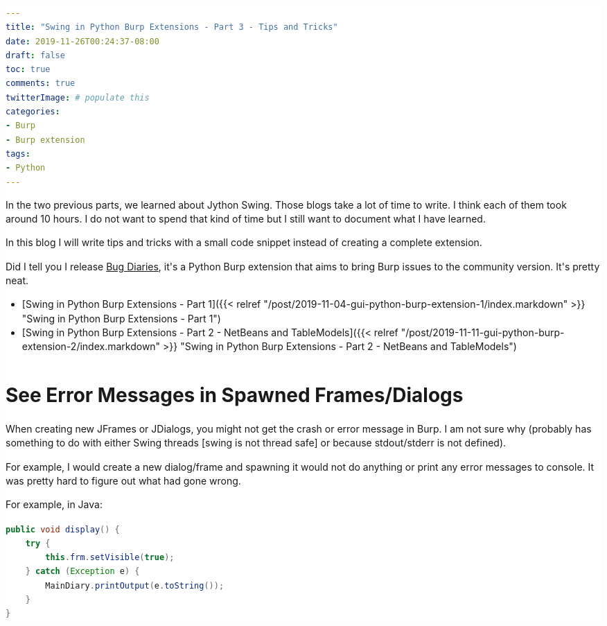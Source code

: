 ```yaml
---
title: "Swing in Python Burp Extensions - Part 3 - Tips and Tricks"
date: 2019-11-26T00:24:37-08:00
draft: false
toc: true
comments: true
twitterImage: # populate this
categories:
- Burp
- Burp extension
tags:
- Python
---
```


In the two previous parts, we learned about Jython Swing. Those blogs take a lot
of time to write. I think each of them took around 10 hours. I do not want to
spend that kind of time but I still want to document what I have learned.

In this blog I will write tips and tricks with a small code snippet instead of
creating a complete extension.

Did I tell you I release [Bug Diaries](https://github.com/parsiya/bug-diaries),
it's a Python Burp extension that aims to bring Burp issues to the community
version. It's pretty neat.

* [Swing in Python Burp Extensions - Part 1]({{< relref "/post/2019-11-04-gui-python-burp-extension-1/index.markdown" >}} "Swing in Python Burp Extensions - Part 1")
* [Swing in Python Burp Extensions - Part 2 - NetBeans and TableModels]({{< relref "/post/2019-11-11-gui-python-burp-extension-2/index.markdown" >}} "Swing in Python Burp Extensions - Part 2 - NetBeans and TableModels") 



# See Error Messages in Spawned Frames/Dialogs
When creating new JFrames or JDialogs, you might not get the crash or error
message in Burp. I am not sure why (probably has something to do with either
Swing threads [swing is not thread safe] or because stdout/stderr is not
defined).

For example, I would create a new dialog/frame and spawning it would not do
anything or print any error messages to console. It was pretty hard to figure
out what had gone wrong.

For example, in Java:

```java
public void display() {
    try {
        this.frm.setVisible(true);
    } catch (Exception e) {
        MainDiary.printOutput(e.toString());
    }
}
```


[loadextension-doc]: https://portswigger.net/burp/extender/api/burp/IBurpExtenderCallbacks.html#loadExtensionSetting(java.lang.String)
[saveextension-doc]: https://portswigger.net/burp/extender/api/burp/IBurpExtenderCallbacks.html#saveExtensionSetting(java.lang.String,%20java.lang.String)
[icontextmenufactory-doc]: https://portswigger.net/burp/extender/api/burp/IContextMenuFactory.html
[registercontextmenufactory-doc]: https://portswigger.net/burp/extender/api/burp/IBurpExtenderCallbacks.html#registerContextMenuFactory(burp.IContextMenuFactory)
[jmenuitem-doc]: https://docs.oracle.com/javase/8/docs/api/javax/swing/JMenuItem.html
[arraylist-doc]: https://docs.oracle.com/javase/8/docs/api/java/util/ArrayList.html
[actionevent-doc]: https://docs.oracle.com/javase/8/docs/api/java/awt/event/ActionEvent.html
[actionlistener-doc]: https://docs.oracle.com/javase/8/docs/api/java/awt/event/ActionListener.html
[getsource-doc]: https://docs.oracle.com/javase/8/docs/api/java/util/EventObject.html#getSource--
[icontextmenuinvocation-doc]: https://portswigger.net/burp/extender/api/burp/IContextMenuInvocation.html
[context-enums]: https://portswigger.net/burp/extender/api/constant-values.html#burp.IContextMenuInvocation.CONTEXT_INTRUDER_ATTACK_RESULTS
[ihttprequestresponse-doc]: https://portswigger.net/burp/extender/api/burp/IHttpRequestResponse.html
[toolflag-enums]: https://portswigger.net/burp/extender/api/constant-values.html#burp.IBurpExtenderCallbacks.TOOL_COMPARER
[jtextarea-doc]: https://docs.oracle.com/javase/8/docs/api/javax/swing/JTextArea.html
[jscrollpane-doc]: https://docs.oracle.com/javase/8/docs/api/javax/swing/JScrollPane.html
[imessageeditorcontroller-doc]: https://portswigger.net/burp/extender/api/burp/IMessageEditorController.html
[callbacks-getstdout-doc]: https://portswigger.net/burp/extender/api/burp/IBurpExtenderCallbacks.html#getStdout()
[callbacks-printoutput-doc]: https://portswigger.net/burp/extender/api/burp/IBurpExtenderCallbacks.html#printOutput(java.lang.String)
[callbacks-printerror-doc]: https://portswigger.net/burp/extender/api/burp/IBurpExtenderCallbacks.html#printError(java.lang.String)
[jcombobox-additem-doc]: https://docs.oracle.com/javase/8/docs/api/javax/swing/JComboBox.html#addItem-E-
